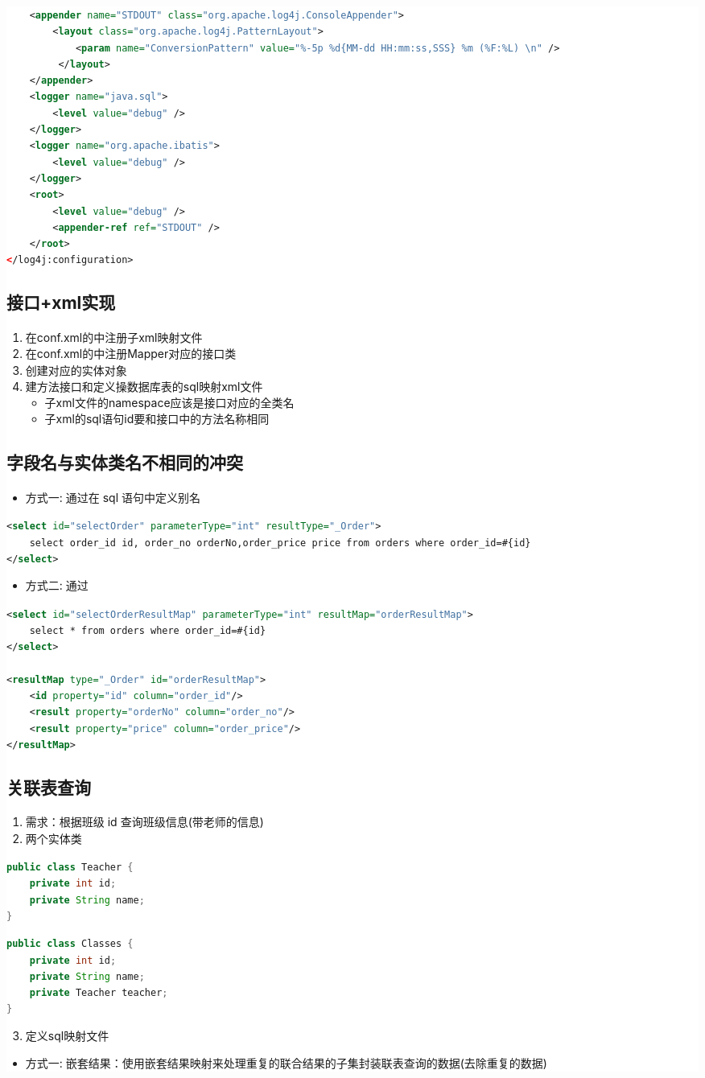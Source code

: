 ```xml
    <appender name="STDOUT" class="org.apache.log4j.ConsoleAppender">
        <layout class="org.apache.log4j.PatternLayout">
            <param name="ConversionPattern" value="%-5p %d{MM-dd HH:mm:ss,SSS} %m (%F:%L) \n" />
         </layout>
    </appender>
    <logger name="java.sql">
        <level value="debug" />
    </logger>
    <logger name="org.apache.ibatis">
        <level value="debug" />
    </logger>
    <root>
        <level value="debug" />
        <appender-ref ref="STDOUT" />
    </root>
</log4j:configuration>
```
## 接口+xml实现
1. 在conf.xml的<mappers>中注册子xml映射文件
2. 在conf.xml的<mappers>中注册Mapper对应的接口类
3. 创建对应的实体对象
4. 建方法接口和定义操数据库表的sql映射xml文件
    - 子xml文件的namespace应该是接口对应的全类名
    - 子xml的sql语句id要和接口中的方法名称相同

## 字段名与实体类名不相同的冲突
- 方式一: 通过在 sql 语句中定义别名
```xml
<select id="selectOrder" parameterType="int" resultType="_Order">
    select order_id id, order_no orderNo,order_price price from orders where order_id=#{id}
</select>
```
- 方式二: 通过<resultMap>
```xml
<select id="selectOrderResultMap" parameterType="int" resultMap="orderResultMap">
    select * from orders where order_id=#{id}
</select>

<resultMap type="_Order" id="orderResultMap">
    <id property="id" column="order_id"/>
    <result property="orderNo" column="order_no"/>
    <result property="price" column="order_price"/>
</resultMap>
```
## 关联表查询
1. 需求：根据班级 id 查询班级信息(带老师的信息)
2. 两个实体类
```java
public class Teacher {
    private int id;
    private String name;
}
```
```java
public class Classes {
    private int id;
    private String name;
    private Teacher teacher;
}
```
3. 定义sql映射文件
- 方式一: 嵌套结果：使用嵌套结果映射来处理重复的联合结果的子集封装联表查询的数据(去除重复的数据)